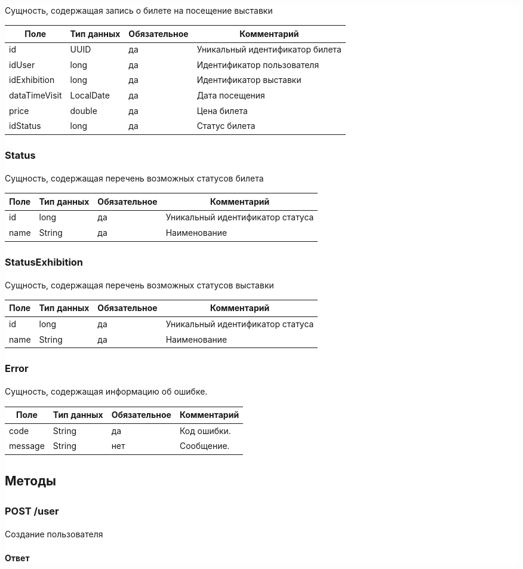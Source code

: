 Сущность, содержащая запись о билете на посещение выставки

| Поле          | Тип данных | Обязательное | Комментарий                     |
|---------------|------------|--------------|---------------------------------|
| id            | UUID       | да           | Уникальный идентификатор билета |
| idUser        | long       | да           | Идентификатор пользователя      |
| idExhibition  | long       | да           | Идентификатор выставки          |
| dataTimeVisit | LocalDate  | да           | Дата посещения                  |
| price         | double     | да           | Цена билета                     |
| idStatus      | long       | да           | Статус билета                   |

### Status

Сущность, содержащая перечень возможных статусов билета

| Поле | Тип данных | Обязательное | Комментарий                      |
|------|------------|--------------|----------------------------------|
| id   | long       | да           | Уникальный идентификатор статуса |
| name | String     | да           | Наименование                     |

### StatusExhibition

Сущность, содержащая перечень возможных статусов выставки

| Поле | Тип данных | Обязательное | Комментарий                      |
|------|------------|--------------|----------------------------------|
| id   | long       | да           | Уникальный идентификатор статуса |
| name | String     | да           | Наименование                     |

### Error

Сущность, содержащая информацию об ошибке.

| Поле    | Тип данных | Обязательное | Комментарий |
|---------|------------|--------------|-------------|
| code    | String     | да           | Код ошибки. |
| message | String     | нет          | Сообщение.  |

## Методы

### POST /user

Создание пользователя

#### Ответ
